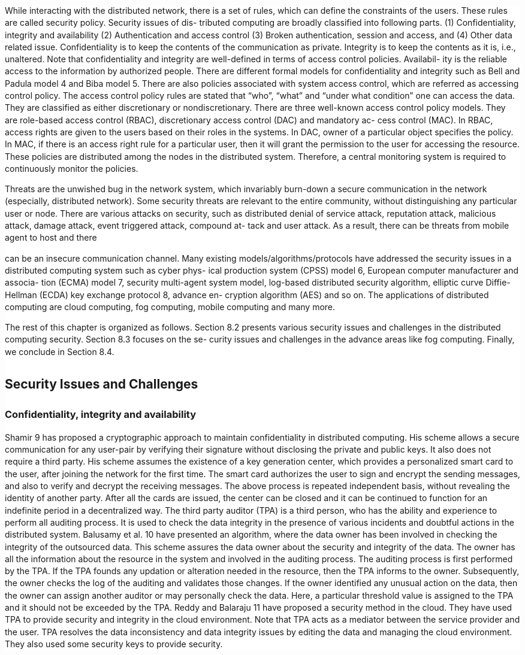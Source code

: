 While interacting with the distributed network, there is a set of rules, which can define the constraints of the users. These rules are called security policy. Security issues of dis- tributed computing are broadly classified into following parts. (1) Confidentiality, integrity and availability (2) Authentication and access control (3) Broken authentication, session and access, and (4) Other data related issue. Confidentiality is to keep the contents of the communication as private. Integrity is to keep the contents as it is, i.e., unaltered. Note that confidentiality and integrity are well-defined in terms of access control policies. Availabil- ity is the reliable access to the information by authorized people. There are different formal models for confidentiality and integrity such as Bell and Padula model 4 and Biba model 5. There are also policies associated with system access control, which are referred as accessing control policy. The access control policy rules are stated that “who”, “what” and “under what condition” one can access the data. They are classified as either discretionary or nondiscretionary. There are three well-known access control policy models. They are role-based access control (RBAC), discretionary access control (DAC) and mandatory ac- cess control (MAC). In RBAC, access rights are given to the users based on their roles in the systems. In DAC, owner of a particular object specifies the policy. In MAC, if there is an access right rule for a particular user, then it will grant the permission to the user for accessing the resource. These policies are distributed among the nodes in the distributed system. Therefore, a central monitoring system is required to continuously monitor the policies.

Threats are the unwished bug in the network system, which invariably burn-down a secure communication in the network (especially, distributed network). Some security threats are relevant to the entire community, without distinguishing any particular user or node. There are various attacks on security, such as distributed denial of service attack, reputation attack, malicious attack, damage attack, event triggered attack, compound at- tack and user attack. As a result, there can be threats from mobile agent to host and there  

 
can be an insecure communication channel. Many existing models/algorithms/protocols have addressed the security issues in a distributed computing system such as cyber phys- ical production system (CPSS) model 6, European computer manufacturer and associa- tion (ECMA) model 7, security multi-agent system model, log-based distributed security algorithm, elliptic curve Diffie-Hellman (ECDA) key exchange protocol 8, advance en- cryption algorithm (AES) and so on. The applications of distributed computing are cloud computing, fog computing, mobile computing and many more.

The rest of this chapter is organized as follows. Section 8.2 presents various security issues and challenges in the distributed computing security. Section 8.3 focuses on the se- curity issues and challenges in the advance areas like fog computing. Finally, we conclude in Section 8.4.

## Security Issues and Challenges

### Confidentiality, integrity and availability

Shamir 9 has proposed a cryptographic approach to maintain confidentiality in distributed computing. His scheme allows a secure communication for any user-pair by verifying their signature without disclosing the private and public keys. It also does not require a third party. His scheme assumes the existence of a key generation center, which provides a personalized smart card to the user, after joining the network for the first time. The smart card authorizes the user to sign and encrypt the sending messages, and also to verify and decrypt the receiving messages. The above process is repeated independent basis, without revealing the identity of another party. After all the cards are issued, the center can be closed and it can be continued to function for an indefinite period in a decentralized way. The third party auditor (TPA) is a third person, who has the ability and experience to perform all auditing process. It is used to check the data integrity in the presence of various incidents and doubtful actions in the distributed system. Balusamy et al. 10 have presented an algorithm, where the data owner has been involved in checking the integrity of the outsourced data. This scheme assures the data owner about the security and integrity of the data. The owner has all the information about the resource in the system and involved in the auditing process. The auditing process is first performed by the TPA. If the TPA founds any updation or alteration needed in the resource, then the TPA informs to the owner. Subsequently, the owner checks the log of the auditing and validates those changes. If the owner identified any unusual action on the data, then the owner can assign another auditor or may personally check the data. Here, a particular threshold value is assigned to the TPA and it should not be exceeded by the TPA. Reddy and Balaraju 11 have proposed a security method in the cloud. They have used TPA to provide security and integrity in the cloud environment. Note that TPA acts as a mediator between the service provider and the user. TPA resolves the data inconsistency and data integrity issues by editing the data and managing the cloud environment. They also used some security keys to provide security.